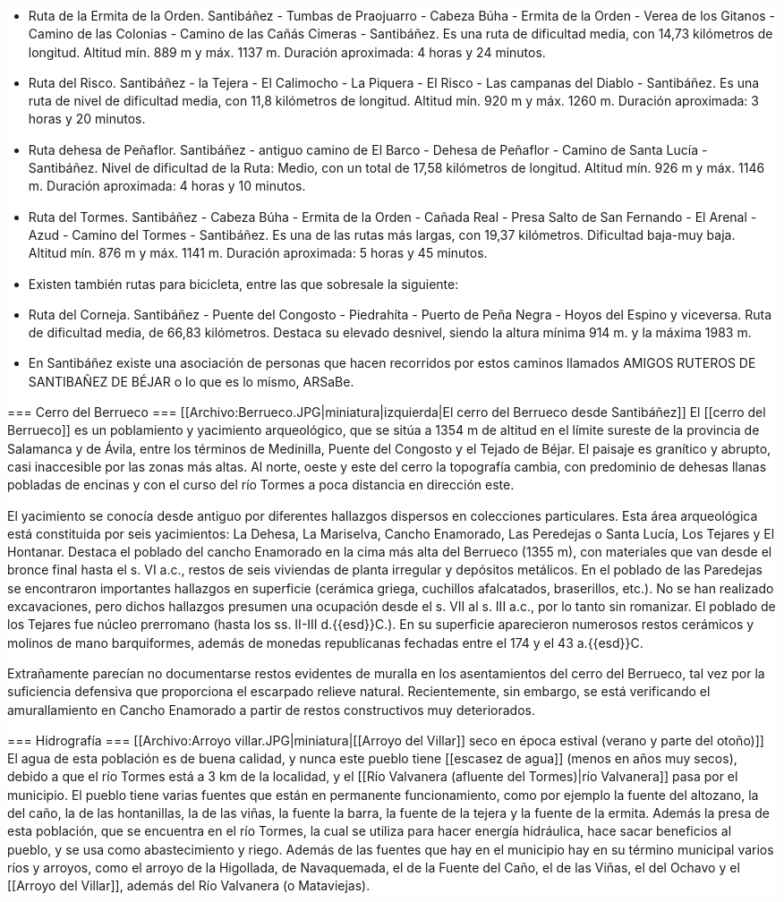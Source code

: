 * Ruta de la Ermita de la Orden. Santibáñez - Tumbas de Praojuarro - Cabeza Búha - Ermita de la Orden - Verea de los Gitanos - Camino de las Colonias - Camino de las Cañás Cimeras - Santibáñez. Es una ruta de dificultad media, con 14,73 kilómetros de longitud. Altitud mín. 889 m y máx. 1137 m. Duración aproximada: 4 horas y 24 minutos.

* Ruta del Risco. Santibáñez - la Tejera - El Calimocho - La Piquera - El Risco - Las campanas del Diablo - Santibáñez. Es una ruta de nivel de dificultad media, con 11,8 kilómetros de longitud. Altitud mín. 920 m y máx. 1260 m. Duración aproximada: 3 horas y 20 minutos.

* Ruta dehesa de Peñaflor. Santibáñez - antiguo camino de El Barco - Dehesa de Peñaflor - Camino de Santa Lucía - Santibáñez. Nivel de dificultad de la Ruta: Medio, con un total de 17,58 kilómetros de longitud. Altitud mín. 926 m y máx. 1146 m. Duración aproximada: 4 horas y 10 minutos.

* Ruta del Tormes. Santibáñez - Cabeza Búha - Ermita de la Orden - Cañada Real - Presa Salto de San Fernando - El Arenal - Azud - Camino del Tormes - Santibáñez. Es una de las rutas más largas, con 19,37 kilómetros. Dificultad baja-muy baja. Altitud mín. 876 m y máx. 1141 m. Duración aproximada: 5 horas y 45 minutos.

* Existen también rutas para bicicleta, entre las que sobresale la siguiente:

* Ruta del Corneja. Santibáñez - Puente del Congosto - Piedrahíta - Puerto de Peña Negra - Hoyos del Espino y viceversa. Ruta de dificultad media, de 66,83 kilómetros. Destaca su elevado desnivel, siendo la altura mínima 914 m. y la máxima 1983 m.

* En Santibáñez existe una asociación de personas que hacen recorridos por estos caminos llamados AMIGOS RUTEROS DE SANTIBAÑEZ DE BÉJAR o lo que es lo mismo, ARSaBe.

=== Cerro del Berrueco ===
[[Archivo:Berrueco.JPG|miniatura|izquierda|El cerro del Berrueco desde Santibáñez]]
El [[cerro del Berrueco]] es un poblamiento y yacimiento arqueológico, que se sitúa a 1354 m de altitud en el límite sureste de la provincia de Salamanca y de Ávila, entre los términos de Medinilla, Puente del Congosto y el Tejado de Béjar. El paisaje es granítico y abrupto, casi inaccesible por las zonas más altas. Al norte, oeste y este del cerro la topografía cambia, con predominio de dehesas llanas pobladas de encinas y con el curso del río Tormes a poca distancia en dirección este.

El yacimiento se conocía desde antiguo por diferentes hallazgos dispersos en colecciones particulares. Esta área arqueológica está constituida por seis yacimientos: La Dehesa, La Mariselva, Cancho Enamorado, Las Peredejas o Santa Lucía, Los Tejares y El Hontanar. Destaca el poblado del cancho Enamorado en la cima más alta del Berrueco (1355 m), con materiales que van desde el bronce final hasta el s. VI a.c., restos de seis viviendas de planta irregular y depósitos metálicos. En el poblado de las Paredejas se encontraron importantes hallazgos en superficie (cerámica griega, cuchillos afalcatados, braserillos, etc.). No se han realizado excavaciones, pero dichos hallazgos presumen una ocupación desde el s. VII al s. III a.c., por lo tanto sin romanizar. El poblado de los Tejares fue núcleo prerromano (hasta los ss. II-III d.{{esd}}C.). En su superficie aparecieron numerosos restos cerámicos y molinos de mano barquiformes, además de monedas republicanas fechadas entre el 174 y el 43 a.{{esd}}C.

Extrañamente parecían no documentarse restos evidentes de muralla en los asentamientos del cerro del Berrueco, tal vez por la suficiencia defensiva que proporciona el escarpado relieve natural. Recientemente, sin embargo, se está verificando el amurallamiento en Cancho Enamorado a partir de restos constructivos muy deteriorados.

=== Hidrografía ===
[[Archivo:Arroyo villar.JPG|miniatura|[[Arroyo del Villar]] seco en época estival (verano y parte del otoño)]]
El agua de esta población es de buena calidad, y nunca este pueblo tiene [[escasez de agua]] (menos en años muy secos), debido a que el río Tormes está a 3 km de la localidad, y el [[Río Valvanera (afluente del Tormes)|río Valvanera]] pasa por el municipio.
El pueblo tiene varias fuentes que están en permanente funcionamiento, como por ejemplo la fuente del altozano, la del caño, la de las hontanillas, la de las viñas, la fuente la barra, la fuente de la tejera y la fuente de la ermita.
Además la presa de esta población, que se encuentra en el río Tormes, la cual se utiliza para hacer energía hidráulica, hace sacar beneficios al pueblo, y se usa como abastecimiento y riego. Además de las fuentes que hay en el municipio hay en su término municipal varios ríos y arroyos, como el arroyo de la Higollada, de Navaquemada, el de la Fuente del Caño, el de las Viñas, el del Ochavo y el [[Arroyo del Villar]], además del Río Valvanera (o Mataviejas).
